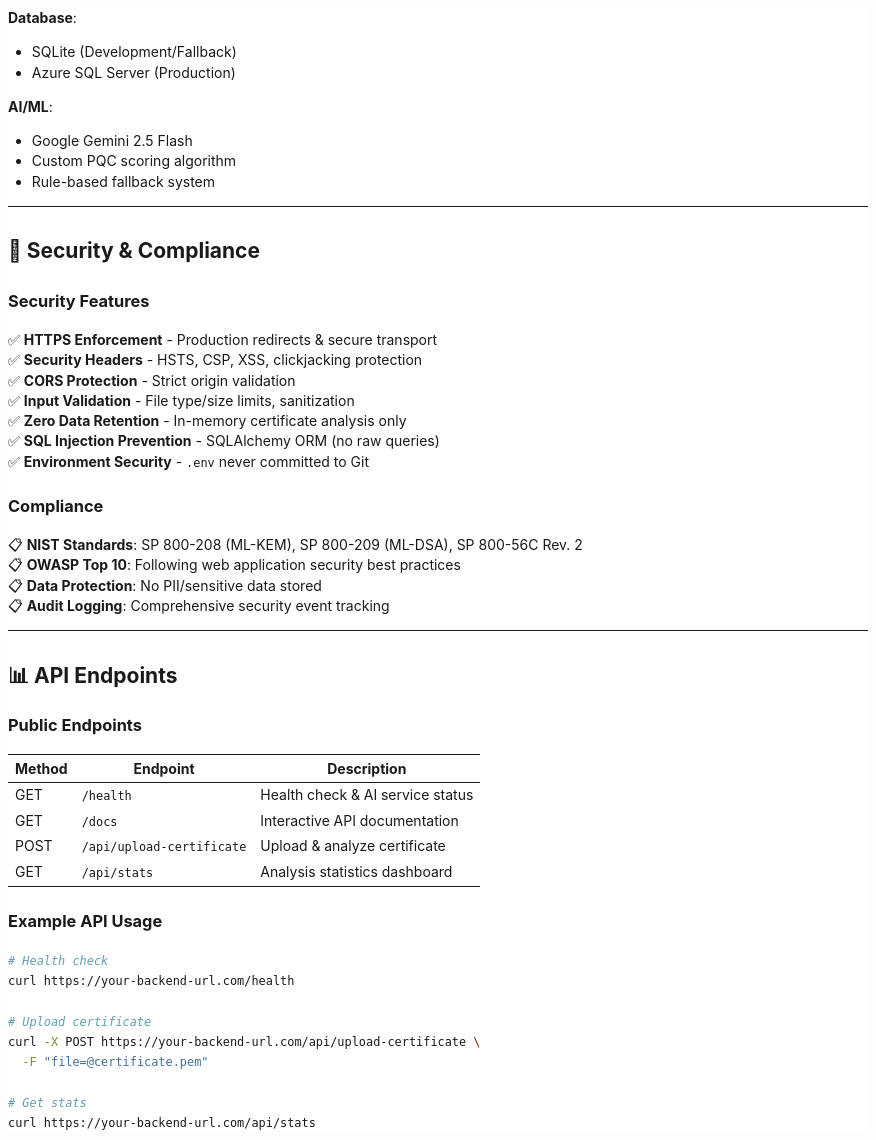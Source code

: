 **Database**:
- SQLite (Development/Fallback)
- Azure SQL Server (Production)

**AI/ML**:
- Google Gemini 2.5 Flash
- Custom PQC scoring algorithm
- Rule-based fallback system

---

## 🔐 Security & Compliance

### Security Features

✅ **HTTPS Enforcement** - Production redirects & secure transport  
✅ **Security Headers** - HSTS, CSP, XSS, clickjacking protection  
✅ **CORS Protection** - Strict origin validation  
✅ **Input Validation** - File type/size limits, sanitization  
✅ **Zero Data Retention** - In-memory certificate analysis only  
✅ **SQL Injection Prevention** - SQLAlchemy ORM (no raw queries)  
✅ **Environment Security** - `.env` never committed to Git  

### Compliance

📋 **NIST Standards**: SP 800-208 (ML-KEM), SP 800-209 (ML-DSA), SP 800-56C Rev. 2  
📋 **OWASP Top 10**: Following web application security best practices  
📋 **Data Protection**: No PII/sensitive data stored  
📋 **Audit Logging**: Comprehensive security event tracking  

---

## 📊 API Endpoints

### Public Endpoints

| Method | Endpoint | Description |
|--------|----------|-------------|
| GET | `/health` | Health check & AI service status |
| GET | `/docs` | Interactive API documentation |
| POST | `/api/upload-certificate` | Upload & analyze certificate |
| GET | `/api/stats` | Analysis statistics dashboard |

### Example API Usage

```bash
# Health check
curl https://your-backend-url.com/health

# Upload certificate
curl -X POST https://your-backend-url.com/api/upload-certificate \
  -F "file=@certificate.pem"

# Get stats
curl https://your-backend-url.com/api/stats
```
